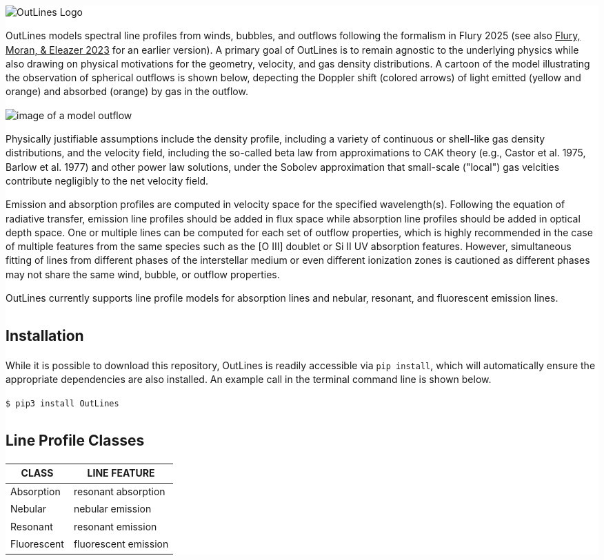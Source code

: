 <img width="512" alt="OutLines Logo" src="https://github.com/sflury/OutLines/blob/main/docs/logo.png">

OutLines models spectral line profiles from winds, bubbles, and
outflows following the formalism in Flury 2025 (see also
[Flury, Moran, & Eleazer 2023](https://ui.adsabs.harvard.edu/abs/2023MNRAS.525.4231F)
for an earlier version). A primary goal of OutLines is to remain agnostic to the
underlying physics while also drawing on physical motivations for the geometry,
velocity, and gas density distributions. A cartoon of the model
illustrating the observation of spherical outflows is shown below,
depecting the Doppler shift (colored arrows) of light emitted (yellow and
orange) and absorbed (orange) by gas in the outflow.

<img width="512" alt="image of a model outflow" src="https://github.com/sflury/OutLines/assets/42982705/9af5bf13-d2ce-441b-b429-294833ae5edc">

Physically justifiable assumptions include the density profile, including a
variety of continuous or shell-like gas density distributions,
and the velocity field, including the so-called beta law from approximations
to CAK theory (e.g., Castor et al. 1975, Barlow et al. 1977) and other power law
solutions, under the Sobolev approximation that small-scale ("local")
gas velcities contribute negligibly to the net velocity field.

Emission and absorption profiles are computed in velocity space for the
specified wavelength(s). Following the equation of radiative transfer, emission
line profiles should be added in flux space while absorption line profiles
should be added in optical depth space. One or multiple lines can be computed
for each set of outflow properties, which is highly recommended in the case of
multiple features from the same species such as the \[O III\] doublet or Si II
UV absorption features. However, simultaneous fitting of lines from different
phases of the interstellar medium or even different ionization zones is
cautioned as different phases may not share the same wind, bubble, or
outflow properties.

OutLines currently supports line profile models for absorption lines and
nebular, resonant, and fluorescent emission lines.

## Installation

While it is possible to download this repository, OutLines is readily accessible
via `pip install`, which will automatically ensure the appropriate dependencies
are also installed. An example call in the terminal command line is shown below.

``` bash
$ pip3 install OutLines
```

## Line Profile Classes

| CLASS       | LINE FEATURE         |
|-------------|----------------------|
| Absorption  | resonant absorption  |
| Nebular     | nebular emission     |
| Resonant    | resonant emission    |
| Fluorescent | fluorescent emission |
